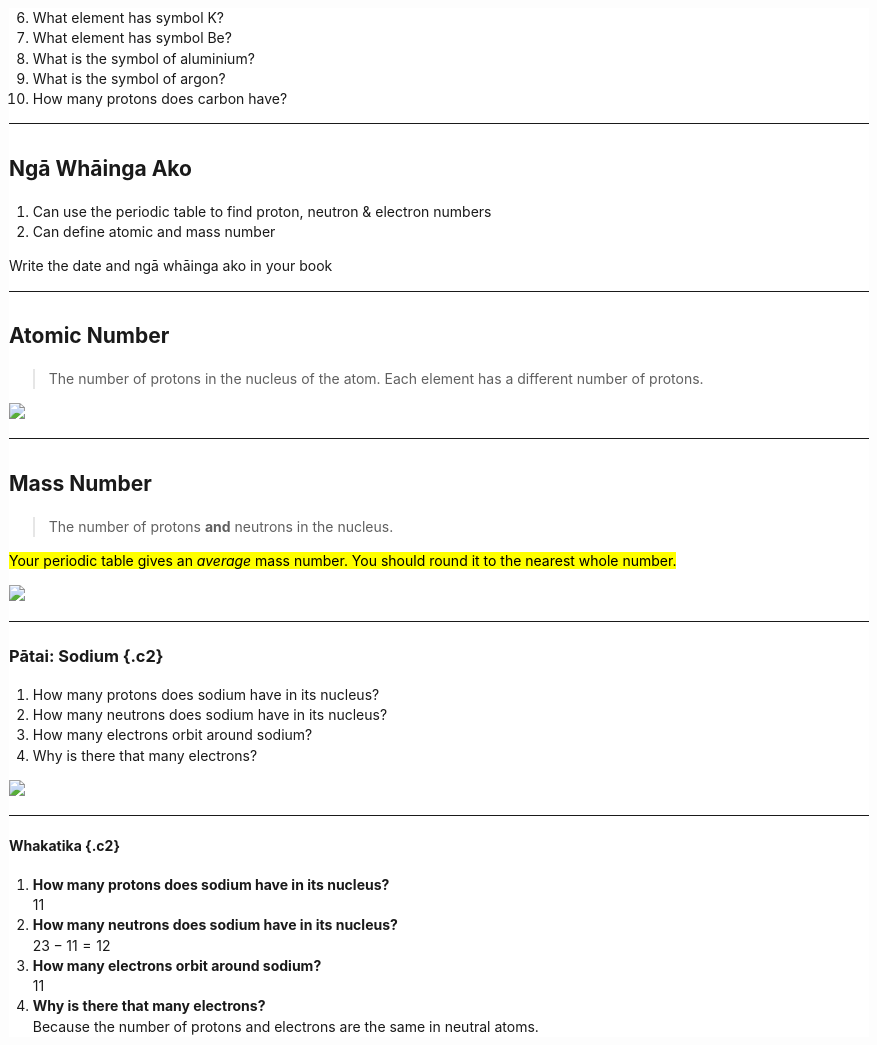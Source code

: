 6. What element has symbol K?
7. What element has symbol Be?
8. What is the symbol of aluminium?
9. What is the symbol of argon?
10. How many protons does carbon have?

---

## Ngā Whāinga Ako

1. Can use the periodic table to find proton, neutron & electron numbers
2. Can define atomic and mass number

<p class="instruction">Write the date and ngā whāinga ako in your book</p>

---

## Atomic Number

> The number of protons in the nucleus of the atom. Each element has a different number of protons.

![](../assets/element-diagram.png)

---

## Mass Number

> The number of protons __and__ neutrons in the nucleus.

<mark>Your periodic table gives an _average_ mass number. You should round it to the nearest whole number.</mark>

![](../assets/element-diagram.png)

---

### Pātai: Sodium {.c2}

1. How many protons does sodium have in its nucleus?
2. How many neutrons does sodium have in its nucleus?
3. How many electrons orbit around sodium?
4. Why is there that many electrons?

![](../assets/element-diagram-sodium.png)

---

#### Whakatika {.c2}

1. __How many protons does sodium have in its nucleus?__<br>11
2. __How many neutrons does sodium have in its nucleus?__<br>$23-11=12$
3. __How many electrons orbit around sodium?__<br>11
4. __Why is there that many electrons?__<br>Because the number of protons and electrons are the same in neutral atoms.
